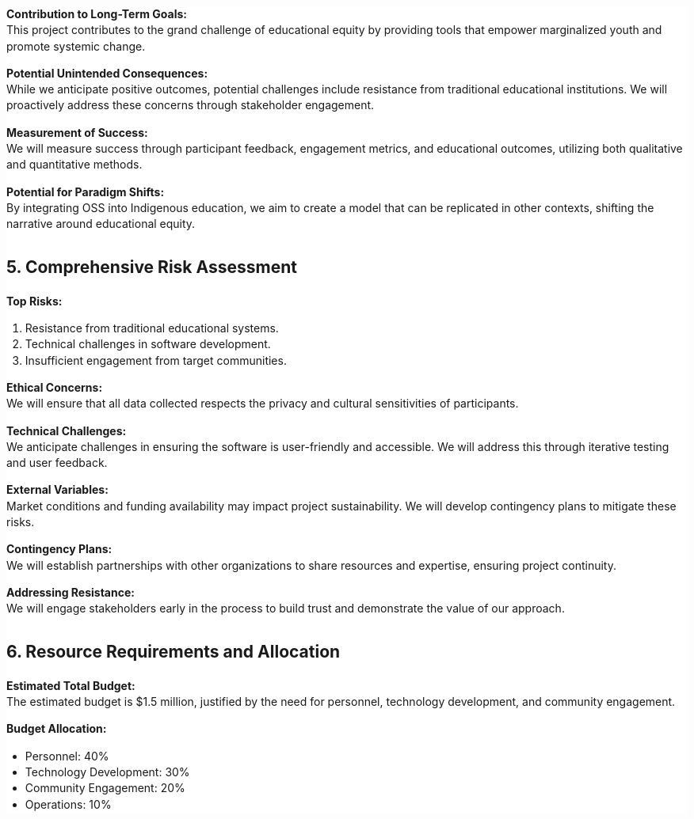 **Contribution to Long-Term Goals:**  
This project contributes to the grand challenge of educational equity by providing tools that empower marginalized youth and promote systemic change.

**Potential Unintended Consequences:**  
While we anticipate positive outcomes, potential challenges include resistance from traditional educational institutions. We will proactively address these concerns through stakeholder engagement.

**Measurement of Success:**  
We will measure success through participant feedback, engagement metrics, and educational outcomes, utilizing both qualitative and quantitative methods.

**Potential for Paradigm Shifts:**  
By integrating OSS into Indigenous education, we aim to create a model that can be replicated in other contexts, shifting the narrative around educational equity.

## 5. Comprehensive Risk Assessment

**Top Risks:**  
1. Resistance from traditional educational systems.
2. Technical challenges in software development.
3. Insufficient engagement from target communities.

**Ethical Concerns:**  
We will ensure that all data collected respects the privacy and cultural sensitivities of participants.

**Technical Challenges:**  
We anticipate challenges in ensuring the software is user-friendly and accessible. We will address this through iterative testing and user feedback.

**External Variables:**  
Market conditions and funding availability may impact project sustainability. We will develop contingency plans to mitigate these risks.

**Contingency Plans:**  
We will establish partnerships with other organizations to share resources and expertise, ensuring project continuity.

**Addressing Resistance:**  
We will engage stakeholders early in the process to build trust and demonstrate the value of our approach.

## 6. Resource Requirements and Allocation

**Estimated Total Budget:**  
The estimated budget is $1.5 million, justified by the need for personnel, technology development, and community engagement.

**Budget Allocation:**  
- Personnel: 40%
- Technology Development: 30%
- Community Engagement: 20%
- Operations: 10%
